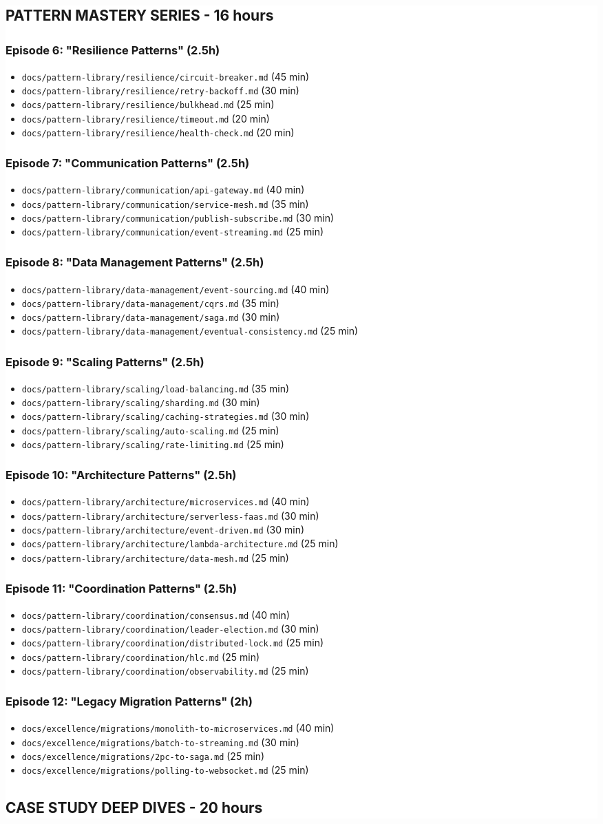 ## **PATTERN MASTERY SERIES - 16 hours**

### Episode 6: "Resilience Patterns" (2.5h)
- `docs/pattern-library/resilience/circuit-breaker.md` (45 min)
- `docs/pattern-library/resilience/retry-backoff.md` (30 min)
- `docs/pattern-library/resilience/bulkhead.md` (25 min)
- `docs/pattern-library/resilience/timeout.md` (20 min)
- `docs/pattern-library/resilience/health-check.md` (20 min)

### Episode 7: "Communication Patterns" (2.5h)
- `docs/pattern-library/communication/api-gateway.md` (40 min)
- `docs/pattern-library/communication/service-mesh.md` (35 min)
- `docs/pattern-library/communication/publish-subscribe.md` (30 min)
- `docs/pattern-library/communication/event-streaming.md` (25 min)

### Episode 8: "Data Management Patterns" (2.5h)
- `docs/pattern-library/data-management/event-sourcing.md` (40 min)
- `docs/pattern-library/data-management/cqrs.md` (35 min)
- `docs/pattern-library/data-management/saga.md` (30 min)
- `docs/pattern-library/data-management/eventual-consistency.md` (25 min)

### Episode 9: "Scaling Patterns" (2.5h)
- `docs/pattern-library/scaling/load-balancing.md` (35 min)
- `docs/pattern-library/scaling/sharding.md` (30 min)
- `docs/pattern-library/scaling/caching-strategies.md` (30 min)
- `docs/pattern-library/scaling/auto-scaling.md` (25 min)
- `docs/pattern-library/scaling/rate-limiting.md` (25 min)

### Episode 10: "Architecture Patterns" (2.5h)
- `docs/pattern-library/architecture/microservices.md` (40 min)
- `docs/pattern-library/architecture/serverless-faas.md` (30 min)
- `docs/pattern-library/architecture/event-driven.md` (30 min)
- `docs/pattern-library/architecture/lambda-architecture.md` (25 min)
- `docs/pattern-library/architecture/data-mesh.md` (25 min)

### Episode 11: "Coordination Patterns" (2.5h)
- `docs/pattern-library/coordination/consensus.md` (40 min)
- `docs/pattern-library/coordination/leader-election.md` (30 min)
- `docs/pattern-library/coordination/distributed-lock.md` (25 min)
- `docs/pattern-library/coordination/hlc.md` (25 min)
- `docs/pattern-library/coordination/observability.md` (25 min)

### Episode 12: "Legacy Migration Patterns" (2h)
- `docs/excellence/migrations/monolith-to-microservices.md` (40 min)
- `docs/excellence/migrations/batch-to-streaming.md` (30 min)
- `docs/excellence/migrations/2pc-to-saga.md` (25 min)
- `docs/excellence/migrations/polling-to-websocket.md` (25 min)

## **CASE STUDY DEEP DIVES - 20 hours**
